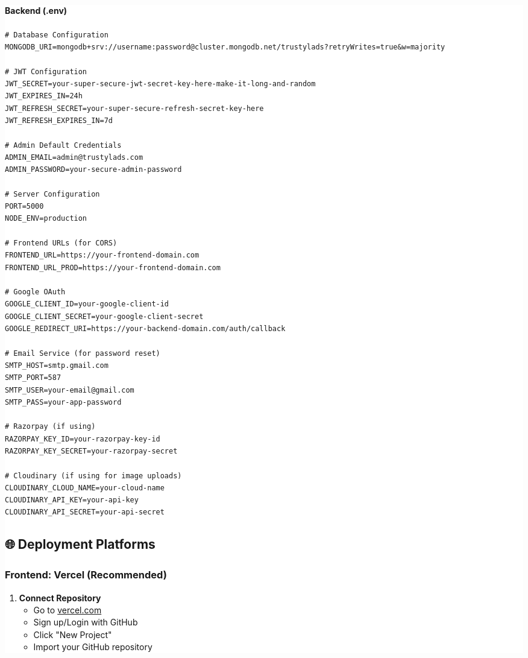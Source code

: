 #### **Backend (.env)**
```env
# Database Configuration
MONGODB_URI=mongodb+srv://username:password@cluster.mongodb.net/trustylads?retryWrites=true&w=majority

# JWT Configuration
JWT_SECRET=your-super-secure-jwt-secret-key-here-make-it-long-and-random
JWT_EXPIRES_IN=24h
JWT_REFRESH_SECRET=your-super-secure-refresh-secret-key-here
JWT_REFRESH_EXPIRES_IN=7d

# Admin Default Credentials
ADMIN_EMAIL=admin@trustylads.com
ADMIN_PASSWORD=your-secure-admin-password

# Server Configuration
PORT=5000
NODE_ENV=production

# Frontend URLs (for CORS)
FRONTEND_URL=https://your-frontend-domain.com
FRONTEND_URL_PROD=https://your-frontend-domain.com

# Google OAuth
GOOGLE_CLIENT_ID=your-google-client-id
GOOGLE_CLIENT_SECRET=your-google-client-secret
GOOGLE_REDIRECT_URI=https://your-backend-domain.com/auth/callback

# Email Service (for password reset)
SMTP_HOST=smtp.gmail.com
SMTP_PORT=587
SMTP_USER=your-email@gmail.com
SMTP_PASS=your-app-password

# Razorpay (if using)
RAZORPAY_KEY_ID=your-razorpay-key-id
RAZORPAY_KEY_SECRET=your-razorpay-secret

# Cloudinary (if using for image uploads)
CLOUDINARY_CLOUD_NAME=your-cloud-name
CLOUDINARY_API_KEY=your-api-key
CLOUDINARY_API_SECRET=your-api-secret
```

## 🌐 Deployment Platforms

### **Frontend: Vercel (Recommended)**

1. **Connect Repository**
   - Go to [vercel.com](https://vercel.com)
   - Sign up/Login with GitHub
   - Click "New Project"
   - Import your GitHub repository
